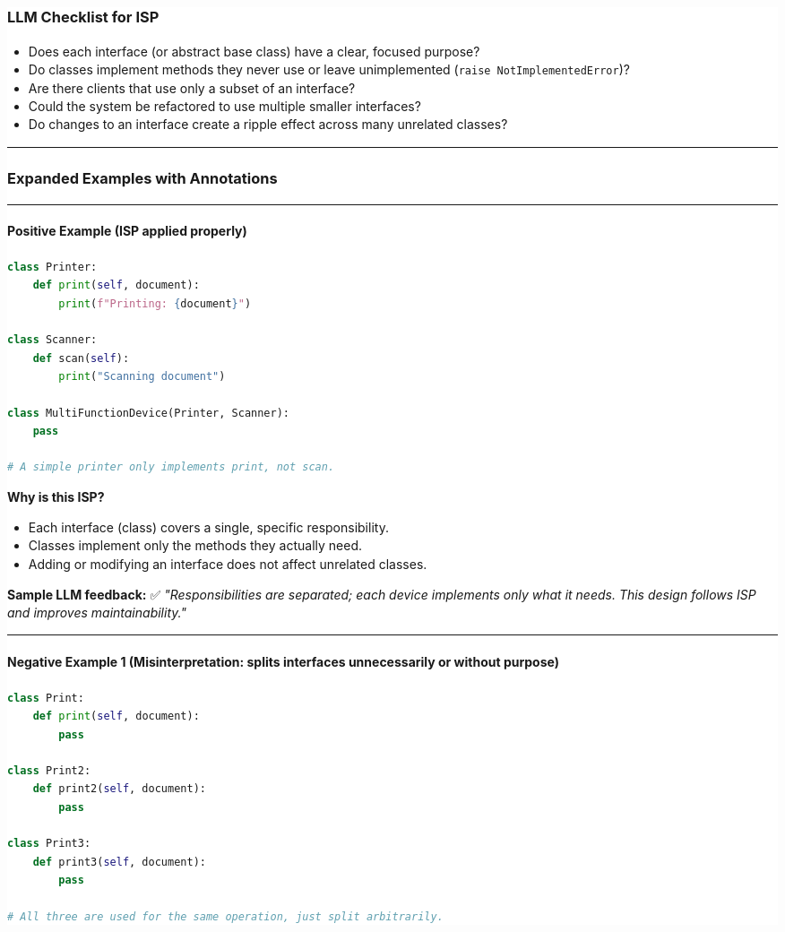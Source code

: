 ### **LLM Checklist for ISP**

* Does each interface (or abstract base class) have a clear, focused purpose?
* Do classes implement methods they never use or leave unimplemented (`raise NotImplementedError`)?
* Are there clients that use only a subset of an interface?
* Could the system be refactored to use multiple smaller interfaces?
* Do changes to an interface create a ripple effect across many unrelated classes?

---

### **Expanded Examples with Annotations**

---

#### **Positive Example (ISP applied properly)**

```python
class Printer:
    def print(self, document):
        print(f"Printing: {document}")

class Scanner:
    def scan(self):
        print("Scanning document")

class MultiFunctionDevice(Printer, Scanner):
    pass

# A simple printer only implements print, not scan.
```

**Why is this ISP?**

* Each interface (class) covers a single, specific responsibility.
* Classes implement only the methods they actually need.
* Adding or modifying an interface does not affect unrelated classes.

**Sample LLM feedback:**
✅ *"Responsibilities are separated; each device implements only what it needs. This design follows ISP and improves maintainability."*

---

#### **Negative Example 1 (Misinterpretation: splits interfaces unnecessarily or without purpose)**

```python
class Print:
    def print(self, document):
        pass

class Print2:
    def print2(self, document):
        pass

class Print3:
    def print3(self, document):
        pass

# All three are used for the same operation, just split arbitrarily.
```
